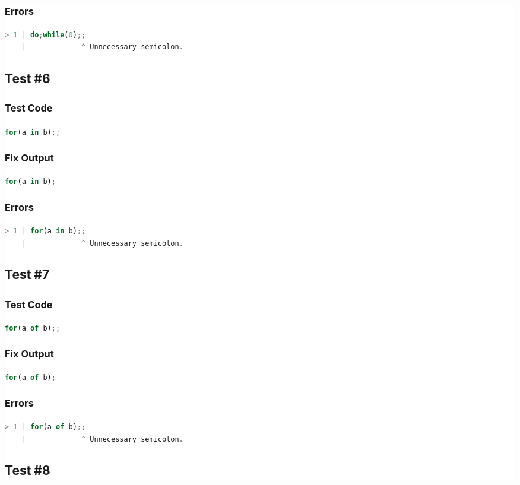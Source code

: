### Errors


```ts
> 1 | do;while(0);;
    |             ^ Unnecessary semicolon.
```

## Test #6

### Test Code


```ts
for(a in b);;
```

### Fix Output


```ts
for(a in b);
```

### Errors


```ts
> 1 | for(a in b);;
    |             ^ Unnecessary semicolon.
```

## Test #7

### Test Code


```ts
for(a of b);;
```

### Fix Output


```ts
for(a of b);
```

### Errors


```ts
> 1 | for(a of b);;
    |             ^ Unnecessary semicolon.
```

## Test #8

